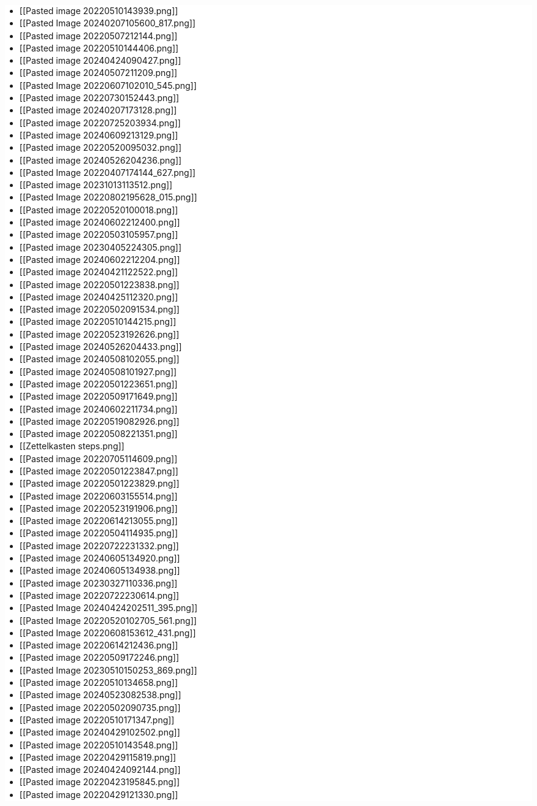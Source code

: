 - [[Pasted image 20220510143939.png]]
- [[Pasted Image 20240207105600_817.png]]
- [[Pasted image 20220507212144.png]]
- [[Pasted image 20220510144406.png]]
- [[Pasted image 20240424090427.png]]
- [[Pasted image 20240507211209.png]]
- [[Pasted Image 20220607102010_545.png]]
- [[Pasted image 20220730152443.png]]
- [[Pasted image 20240207173128.png]]
- [[Pasted image 20220725203934.png]]
- [[Pasted image 20240609213129.png]]
- [[Pasted image 20220520095032.png]]
- [[Pasted image 20240526204236.png]]
- [[Pasted Image 20220407174144_627.png]]
- [[Pasted image 20231013113512.png]]
- [[Pasted Image 20220802195628_015.png]]
- [[Pasted image 20220520100018.png]]
- [[Pasted image 20240602212400.png]]
- [[Pasted image 20220503105957.png]]
- [[Pasted image 20230405224305.png]]
- [[Pasted image 20240602212204.png]]
- [[Pasted image 20240421122522.png]]
- [[Pasted image 20220501223838.png]]
- [[Pasted image 20240425112320.png]]
- [[Pasted image 20220502091534.png]]
- [[Pasted image 20220510144215.png]]
- [[Pasted image 20220523192626.png]]
- [[Pasted image 20240526204433.png]]
- [[Pasted image 20240508102055.png]]
- [[Pasted image 20240508101927.png]]
- [[Pasted image 20220501223651.png]]
- [[Pasted image 20220509171649.png]]
- [[Pasted image 20240602211734.png]]
- [[Pasted image 20220519082926.png]]
- [[Pasted image 20220508221351.png]]
- [[Zettelkasten steps.png]]
- [[Pasted image 20220705114609.png]]
- [[Pasted image 20220501223847.png]]
- [[Pasted image 20220501223829.png]]
- [[Pasted image 20220603155514.png]]
- [[Pasted image 20220523191906.png]]
- [[Pasted image 20220614213055.png]]
- [[Pasted image 20220504114935.png]]
- [[Pasted image 20220722231332.png]]
- [[Pasted image 20240605134920.png]]
- [[Pasted image 20240605134938.png]]
- [[Pasted image 20230327110336.png]]
- [[Pasted image 20220722230614.png]]
- [[Pasted Image 20240424202511_395.png]]
- [[Pasted Image 20220520102705_561.png]]
- [[Pasted Image 20220608153612_431.png]]
- [[Pasted image 20220614212436.png]]
- [[Pasted image 20220509172246.png]]
- [[Pasted Image 20230510150253_869.png]]
- [[Pasted image 20220510134658.png]]
- [[Pasted image 20240523082538.png]]
- [[Pasted image 20220502090735.png]]
- [[Pasted image 20220510171347.png]]
- [[Pasted image 20240429102502.png]]
- [[Pasted image 20220510143548.png]]
- [[Pasted image 20220429115819.png]]
- [[Pasted image 20240424092144.png]]
- [[Pasted image 20220423195845.png]]
- [[Pasted image 20220429121330.png]]